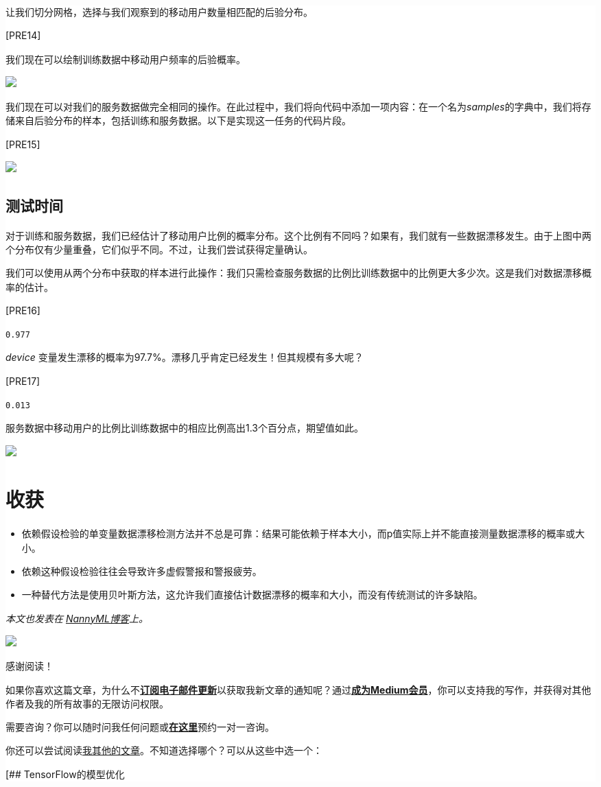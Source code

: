 让我们切分网格，选择与我们观察到的移动用户数量相匹配的后验分布。

[PRE14]

我们现在可以绘制训练数据中移动用户频率的后验概率。

![](../Images/53a4931efb20c598eba40016d95b1c5c.png)

我们现在可以对我们的服务数据做完全相同的操作。在此过程中，我们将向代码中添加一项内容：在一个名为*samples*的字典中，我们将存储来自后验分布的样本，包括训练和服务数据。以下是实现这一任务的代码片段。

[PRE15]

![](../Images/7eeba59da0e321a2eae2d6d0264d39e2.png)

## 测试时间

对于训练和服务数据，我们已经估计了移动用户比例的概率分布。这个比例有不同吗？如果有，我们就有一些数据漂移发生。由于上图中两个分布仅有少量重叠，它们似乎不同。不过，让我们尝试获得定量确认。

我们可以使用从两个分布中获取的样本进行此操作：我们只需检查服务数据的比例比训练数据中的比例更大多少次。这是我们对数据漂移概率的估计。

[PRE16]

`0.977`

*device* 变量发生漂移的概率为97.7%。漂移几乎肯定已经发生！但其规模有多大呢？

[PRE17]

`0.013`

服务数据中移动用户的比例比训练数据中的相应比例高出1.3个百分点，期望值如此。

![](../Images/73601710b8046755007b9d897e32e275.png)

# 收获

+   依赖假设检验的单变量数据漂移检测方法并不总是可靠：结果可能依赖于样本大小，而p值实际上并不能直接测量数据漂移的概率或大小。

+   依赖这种假设检验往往会导致许多虚假警报和警报疲劳。

+   一种替代方法是使用贝叶斯方法，这允许我们直接估计数据漂移的概率和大小，而没有传统测试的许多缺陷。

*本文也发表在* [*NannyML博客*](http://www.nannyml.com/blog/hypothesis-testing-for-ml-performance)*上。*

![](../Images/076801f083cf0f6fb8955dcdd1334529.png)

感谢阅读！

如果你喜欢这篇文章，为什么不[**订阅电子邮件更新**](https://michaloleszak.medium.com/subscribe)以获取我新文章的通知呢？通过[**成为Medium会员**](https://michaloleszak.medium.com/membership)，你可以支持我的写作，并获得对其他作者及我的所有故事的无限访问权限。

需要咨询？你可以随时问我任何问题或[**在这里**](https://topmate.io/michaloleszak)预约一对一咨询。

你还可以尝试阅读[我其他的文章](https://michaloleszak.github.io/blog/)。不知道选择哪个？可以从这些中选一个：

[](/model-optimization-with-tensorflow-629342d1a96f?source=post_page-----1a3be3f8e625--------------------------------) [## TensorFlow的模型优化
